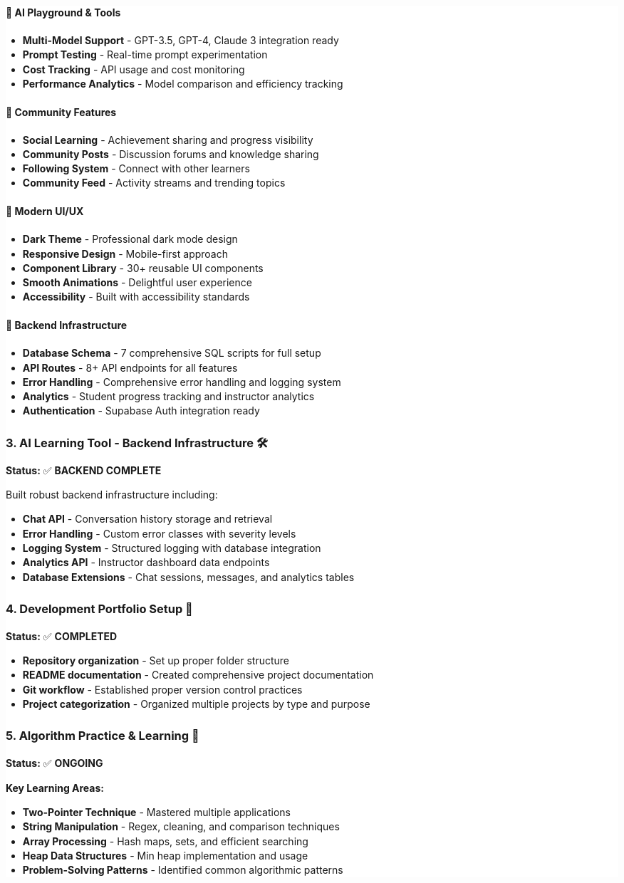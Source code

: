 #### **🧠 AI Playground & Tools**
- **Multi-Model Support** - GPT-3.5, GPT-4, Claude 3 integration ready
- **Prompt Testing** - Real-time prompt experimentation
- **Cost Tracking** - API usage and cost monitoring
- **Performance Analytics** - Model comparison and efficiency tracking

#### **👥 Community Features**
- **Social Learning** - Achievement sharing and progress visibility
- **Community Posts** - Discussion forums and knowledge sharing
- **Following System** - Connect with other learners
- **Community Feed** - Activity streams and trending topics

#### **🎨 Modern UI/UX**
- **Dark Theme** - Professional dark mode design
- **Responsive Design** - Mobile-first approach
- **Component Library** - 30+ reusable UI components
- **Smooth Animations** - Delightful user experience
- **Accessibility** - Built with accessibility standards

#### **🔧 Backend Infrastructure**
- **Database Schema** - 7 comprehensive SQL scripts for full setup
- **API Routes** - 8+ API endpoints for all features
- **Error Handling** - Comprehensive error handling and logging system
- **Analytics** - Student progress tracking and instructor analytics
- **Authentication** - Supabase Auth integration ready

### 3. **AI Learning Tool - Backend Infrastructure** 🛠️
**Status:** ✅ **BACKEND COMPLETE**

Built robust backend infrastructure including:
- **Chat API** - Conversation history storage and retrieval
- **Error Handling** - Custom error classes with severity levels
- **Logging System** - Structured logging with database integration
- **Analytics API** - Instructor dashboard data endpoints
- **Database Extensions** - Chat sessions, messages, and analytics tables

### 4. **Development Portfolio Setup** 📁
**Status:** ✅ **COMPLETED**

- **Repository organization** - Set up proper folder structure
- **README documentation** - Created comprehensive project documentation
- **Git workflow** - Established proper version control practices
- **Project categorization** - Organized multiple projects by type and purpose

### 5. **Algorithm Practice & Learning** 🧠
**Status:** ✅ **ONGOING**

**Key Learning Areas:**
- **Two-Pointer Technique** - Mastered multiple applications
- **String Manipulation** - Regex, cleaning, and comparison techniques
- **Array Processing** - Hash maps, sets, and efficient searching
- **Heap Data Structures** - Min heap implementation and usage
- **Problem-Solving Patterns** - Identified common algorithmic patterns
